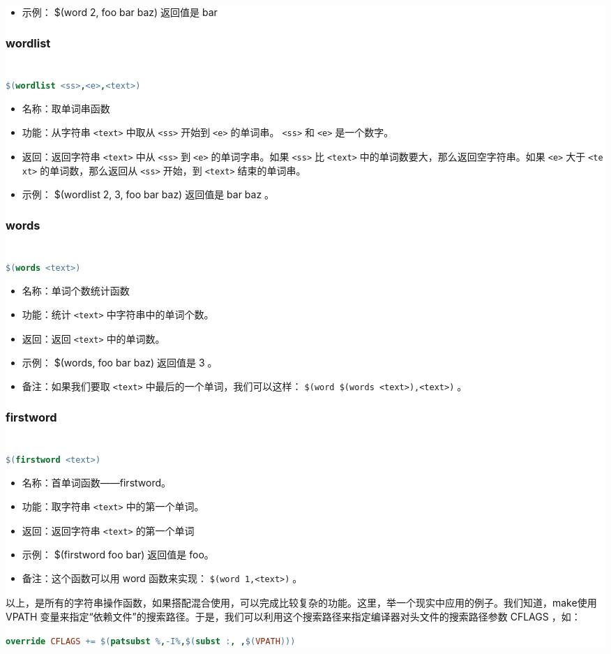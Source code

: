 * 示例： $(word 2, foo bar baz) 返回值是 bar 

### wordlist

```makefile

$(wordlist <ss>,<e>,<text>)

```

* 名称：取单词串函数

* 功能：从字符串 `<text>` 中取从 `<ss>` 开始到 `<e>` 的单词串。 `<ss>` 和 `<e>` 是一个数字。

* 返回：返回字符串 `<text>` 中从 `<ss>` 到 `<e>` 的单词字串。如果 `<ss>` 比 `<text>` 中的单词数要大，那么返回空字符串。如果 `<e>` 大于 `<text>` 的单词数，那么返回从 `<ss>` 开始，到 `<text>` 结束的单词串。

* 示例： $(wordlist 2, 3, foo bar baz) 返回值是 bar baz 。


### words

```makefile

$(words <text>)

```

* 名称：单词个数统计函数

* 功能：统计 `<text>` 中字符串中的单词个数。

* 返回：返回 `<text>` 中的单词数。

* 示例： $(words, foo bar baz) 返回值是 3 。

* 备注：如果我们要取 `<text>` 中最后的一个单词，我们可以这样： `$(word $(words <text>),<text>)` 。

### firstword

```makefile

$(firstword <text>)

```

* 名称：首单词函数——firstword。

* 功能：取字符串 `<text>` 中的第一个单词。

* 返回：返回字符串 `<text>` 的第一个单词

* 示例： $(firstword foo bar) 返回值是 foo。

* 备注：这个函数可以用 word 函数来实现： `$(word 1,<text>)` 。

以上，是所有的字符串操作函数，如果搭配混合使用，可以完成比较复杂的功能。这里，举一个现实中应用的例子。我们知道，make使用 VPATH 变量来指定“依赖文件”的搜索路径。于是，我们可以利用这个搜索路径来指定编译器对头文件的搜索路径参数 CFLAGS ，如：


```makefile
override CFLAGS += $(patsubst %,-I%,$(subst :, ,$(VPATH)))

```
